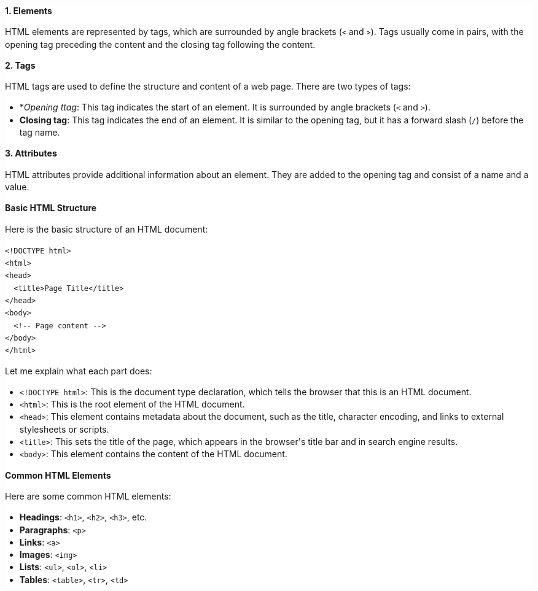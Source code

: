 **1. Elements**

HTML elements are represented by tags, which are surrounded by angle brackets (`<` and `>`). Tags usually come in pairs, with the opening tag preceding the content and the closing tag following the content.

**2. Tags**

HTML tags are used to define the structure and content of a web page. There are two types of tags:

-   \*_Opening ttag_: This tag indicates the start of an element. It is surrounded by angle brackets (`<` and `>`).
-   **Closing tag**: This tag indicates the end of an element. It is similar to the opening tag, but it has a forward slash (`/`) before the tag name.

**3. Attributes**

HTML attributes provide additional information about an element. They are added to the opening tag and consist of a name and a value.

**Basic HTML Structure**

Here is the basic structure of an HTML document:

```
<!DOCTYPE html>
<html>
<head>
  <title>Page Title</title>
</head>
<body>
  <!-- Page content -->
</body>
</html>
```

Let me explain what each part does:

-   `<!DOCTYPE html>`: This is the document type declaration, which tells the browser that this is an HTML document.
-   `<html>`: This is the root element of the HTML document.
-   `<head>`: This element contains metadata about the document, such as the title, character encoding, and links to external stylesheets or scripts.
-   `<title>`: This sets the title of the page, which appears in the browser's title bar and in search engine results.
-   `<body>`: This element contains the content of the HTML document.

**Common HTML Elements**

Here are some common HTML elements:

-   **Headings**: `<h1>`, `<h2>`, `<h3>`, etc.
-   **Paragraphs**: `<p>`
-   **Links**: `<a>`
-   **Images**: `<img>`
-   **Lists**: `<ul>`, `<ol>`, `<li>`
-   **Tables**: `<table>`, `<tr>`, `<td>`
